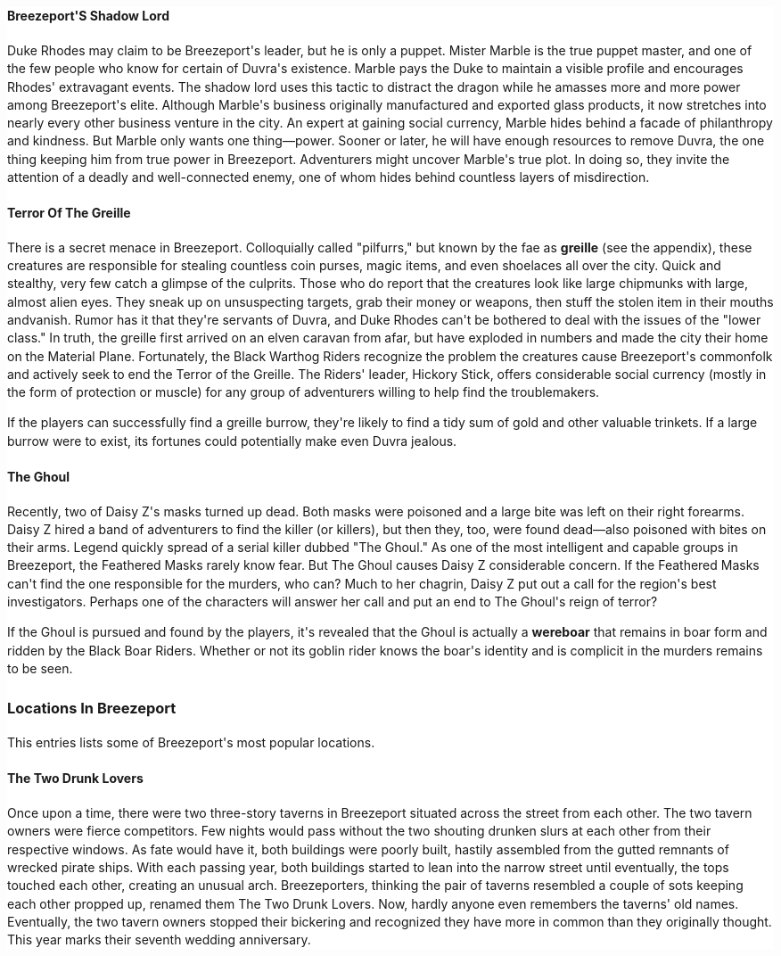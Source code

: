 #### Breezeport'S Shadow Lord

Duke Rhodes may claim to be Breezeport's leader, but he is only a puppet. Mister Marble is the true puppet master, and one of the few people who know for certain of Duvra's existence. Marble pays the Duke to maintain a visible profile and encourages Rhodes' extravagant events. The shadow lord uses this tactic to distract the dragon while he amasses more and more power among Breezeport's elite. Although Marble's business originally manufactured and exported glass products, it now stretches into nearly every other business venture in the city. An expert at gaining social currency, Marble hides behind a facade of philanthropy and kindness. But Marble only wants one thing—power. Sooner or later, he will have enough resources to remove Duvra, the one thing keeping him from true power in Breezeport. Adventurers might uncover Marble's true plot. In doing so, they invite the attention of a deadly and well-connected enemy, one of whom hides behind countless layers of misdirection.

#### Terror Of The Greille

There is a secret menace in Breezeport. Colloquially called "pilfurrs," but known by the fae as **greille** (see the appendix), these creatures are responsible for stealing countless coin purses, magic items, and even shoelaces all over the city. Quick and stealthy, very few catch a glimpse of the culprits. Those who do report that the creatures look like large chipmunks with large, almost alien eyes. They sneak up on unsuspecting targets, grab their money or weapons, then stuff the stolen item in their mouths andvanish. Rumor has it that they're servants of Duvra, and Duke Rhodes can't be bothered to deal with the issues of the "lower class." In truth, the greille first arrived on an elven caravan from afar, but have exploded in numbers and made the city their home on the Material Plane. Fortunately, the Black Warthog Riders recognize the problem the creatures cause Breezeport's commonfolk and actively seek to end the Terror of the Greille. The Riders' leader, Hickory Stick, offers considerable social currency (mostly in the form of protection or muscle) for any group of adventurers willing to help find the troublemakers.

If the players can successfully find a greille burrow, they're likely to find a tidy sum of gold and other valuable trinkets. If a large burrow were to exist, its fortunes could potentially make even Duvra jealous.

#### The Ghoul

Recently, two of Daisy Z's masks turned up dead. Both masks were poisoned and a large bite was left on their right forearms. Daisy Z hired a band of adventurers to find the killer (or killers), but then they, too, were found dead—also poisoned with bites on their arms. Legend quickly spread of a serial killer dubbed "The Ghoul." As one of the most intelligent and capable groups in Breezeport, the Feathered Masks rarely know fear. But The Ghoul causes Daisy Z considerable concern. If the Feathered Masks can't find the one responsible for the murders, who can? Much to her chagrin, Daisy Z put out a call for the region's best investigators. Perhaps one of the characters will answer her call and put an end to The Ghoul's reign of terror?

If the Ghoul is pursued and found by the players, it's revealed that the Ghoul is actually a **wereboar** that remains in boar form and ridden by the Black Boar Riders. Whether or not its goblin rider knows the boar's identity and is complicit in the murders remains to be seen.

### Locations In Breezeport

This entries lists some of Breezeport's most popular locations.

#### The Two Drunk Lovers

Once upon a time, there were two three-story taverns in Breezeport situated across the street from each other. The two tavern owners were fierce competitors. Few nights would pass without the two shouting drunken slurs at each other from their respective windows. As fate would have it, both buildings were poorly built, hastily assembled from the gutted remnants of wrecked pirate ships. With each passing year, both buildings started to lean into the narrow street until eventually, the tops touched each other, creating an unusual arch. Breezeporters, thinking the pair of taverns resembled a couple of sots keeping each other propped up, renamed them The Two Drunk Lovers. Now, hardly anyone even remembers the taverns' old names. Eventually, the two tavern owners stopped their bickering and recognized they have more in common than they originally thought. This year marks their seventh wedding anniversary.
